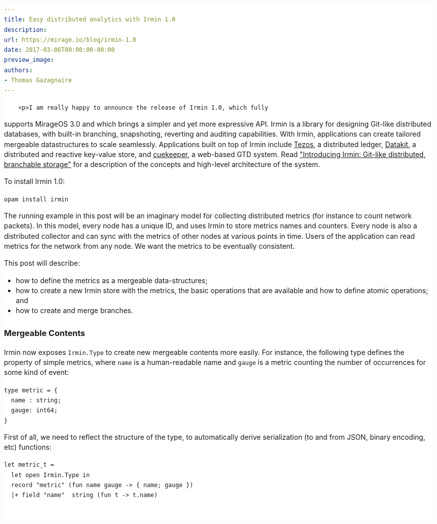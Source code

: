 ```yaml
---
title: Easy distributed analytics with Irmin 1.0
description:
url: https://mirage.io/blog/irmin-1.0
date: 2017-03-06T00:00:00-00:00
preview_image:
authors:
- Thomas Gazagnaire
---
```



        <p>I am really happy to announce the release of Irmin 1.0, which fully
supports MirageOS 3.0 and which brings a simpler and yet more
expressive API. Irmin is a library for designing Git-like distributed
databases, with built-in branching, snapshoting, reverting and
auditing capabilities. With Irmin, applications can create tailored
mergeable datastructures to scale seamlessly. Applications built on
top of Irmin include <a href="https://tezos.com/">Tezos</a>, a distributed ledger,
<a href="https://github.com/docker/datakit">Datakit</a>, a distributed and reactive key-value store, and
<a href="https://github.com/talex5/cuekeeper">cuekeeper</a>, a web-based GTD system. Read <a href="https://mirage.io/blog/introducing-irmin">&quot;Introducing
Irmin: Git-like distributed, branchable storage&quot;</a> for a
description of the concepts and high-level architecture of the system.</p>
<p>To install Irmin 1.0:</p>
<pre><code>opam install irmin
</code></pre>
<p>The running example in this post will be an imaginary model for
collecting distributed metrics (for instance to count network
packets). In this model, every node has a unique ID, and uses Irmin to
store metrics names and counters. Every node is also a distributed
collector and can sync with the metrics of other nodes at various
points in time. Users of the application can read metrics for the
network from any node. We want the metrics to be eventually
consistent.</p>
<p>This post will describe:</p>
<ul>
<li>how to define the metrics as a mergeable data-structures;
</li>
<li>how to create a new Irmin store with the metrics, the basic
operations that are available and how to define atomic operations; and
</li>
<li>how to create and merge branches.
</li>
</ul>
<h3>Mergeable Contents</h3>
<p>Irmin now exposes <code>Irmin.Type</code> to create new mergeable contents more
easily. For instance, the following type defines the property of
simple metrics, where <code>name</code> is a human-readable name and <code>gauge</code> is a
metric counting the number of occurrences for some kind of event:</p>
<pre><code class="language-ocaml">type metric = {
  name : string;
  gauge: int64;
}
</code></pre>
<p>First of all, we need to reflect the structure of the type, to
automatically derive serialization (to and from JSON, binary encoding,
etc) functions:</p>
<pre><code class="language-ocaml">let metric_t =
  let open Irmin.Type in
  record &quot;metric&quot; (fun name gauge -&gt; { name; gauge })
  |+ field &quot;name&quot;  string (fun t -&gt; t.name)